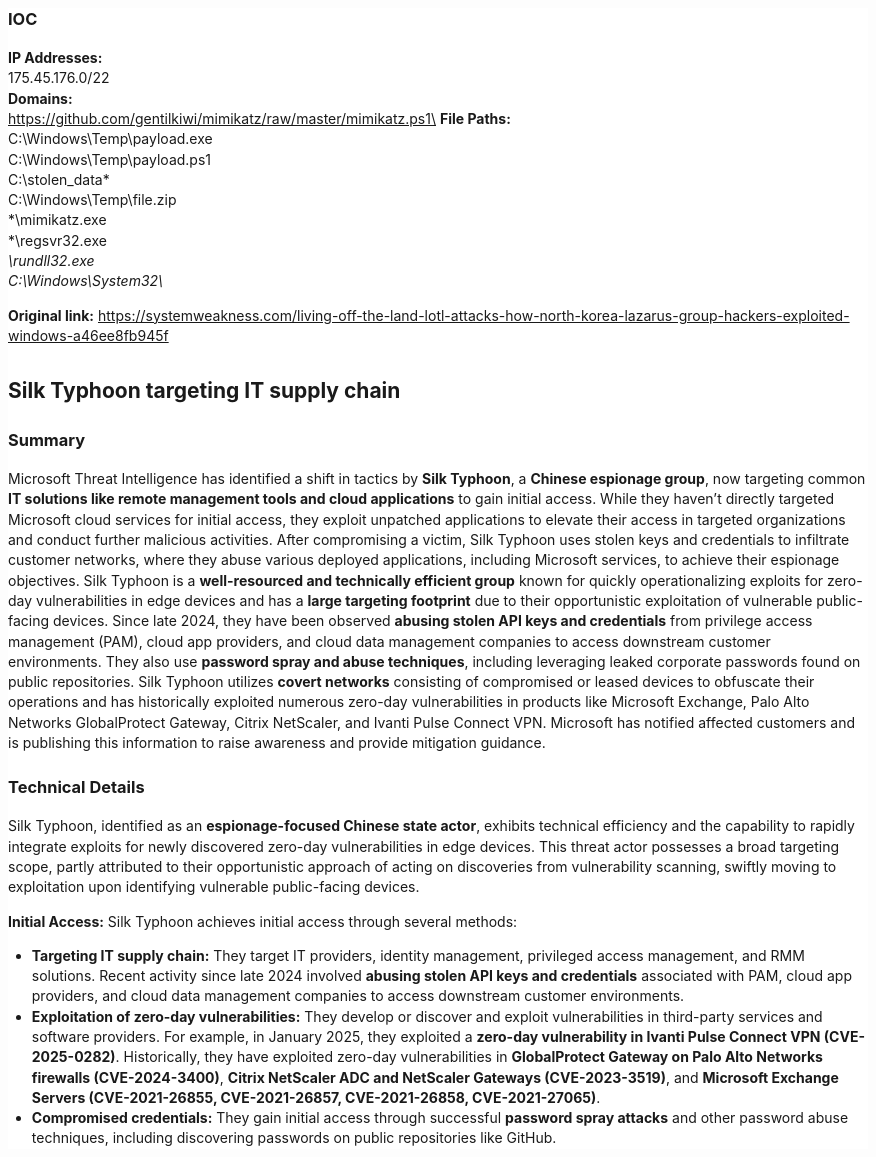 ### IOC
**IP Addresses:**\
175.45.176.0/22\
**Domains:**\
https://github.com/gentilkiwi/mimikatz/raw/master/mimikatz.ps1\
**File Paths:**\
C:\Windows\Temp\payload.exe\
C:\Windows\Temp\payload.ps1\
C:\stolen_data\*\
C:\Windows\Temp\file.zip\
*\\mimikatz.exe\
*\\regsvr32.exe\
*\\rundll32.exe\
C:\\Windows\\System32\\*

**Original link:** https://systemweakness.com/living-off-the-land-lotl-attacks-how-north-korea-lazarus-group-hackers-exploited-windows-a46ee8fb945f

## Silk Typhoon targeting IT supply chain
### Summary
Microsoft Threat Intelligence has identified a shift in tactics by **Silk Typhoon**, a **Chinese espionage group**, now targeting common **IT solutions like remote management tools and cloud applications** to gain initial access. While they haven’t directly targeted Microsoft cloud services for initial access, they exploit unpatched applications to elevate their access in targeted organizations and conduct further malicious activities. After compromising a victim, Silk Typhoon uses stolen keys and credentials to infiltrate customer networks, where they abuse various deployed applications, including Microsoft services, to achieve their espionage objectives. Silk Typhoon is a **well-resourced and technically efficient group** known for quickly operationalizing exploits for zero-day vulnerabilities in edge devices and has a **large targeting footprint** due to their opportunistic exploitation of vulnerable public-facing devices. Since late 2024, they have been observed **abusing stolen API keys and credentials** from privilege access management (PAM), cloud app providers, and cloud data management companies to access downstream customer environments. They also use **password spray and abuse techniques**, including leveraging leaked corporate passwords found on public repositories. Silk Typhoon utilizes **covert networks** consisting of compromised or leased devices to obfuscate their operations and has historically exploited numerous zero-day vulnerabilities in products like Microsoft Exchange, Palo Alto Networks GlobalProtect Gateway, Citrix NetScaler, and Ivanti Pulse Connect VPN. Microsoft has notified affected customers and is publishing this information to raise awareness and provide mitigation guidance.

### Technical Details
Silk Typhoon, identified as an **espionage-focused Chinese state actor**, exhibits technical efficiency and the capability to rapidly integrate exploits for newly discovered zero-day vulnerabilities in edge devices. This threat actor possesses a broad targeting scope, partly attributed to their opportunistic approach of acting on discoveries from vulnerability scanning, swiftly moving to exploitation upon identifying vulnerable public-facing devices.

**Initial Access:** Silk Typhoon achieves initial access through several methods:
*   **Targeting IT supply chain:** They target IT providers, identity management, privileged access management, and RMM solutions. Recent activity since late 2024 involved **abusing stolen API keys and credentials** associated with PAM, cloud app providers, and cloud data management companies to access downstream customer environments.
*   **Exploitation of zero-day vulnerabilities:** They develop or discover and exploit vulnerabilities in third-party services and software providers. For example, in January 2025, they exploited a **zero-day vulnerability in Ivanti Pulse Connect VPN (CVE-2025-0282)**. Historically, they have exploited zero-day vulnerabilities in **GlobalProtect Gateway on Palo Alto Networks firewalls (CVE-2024-3400)**, **Citrix NetScaler ADC and NetScaler Gateways (CVE-2023-3519)**, and **Microsoft Exchange Servers (CVE-2021-26855, CVE-2021-26857, CVE-2021-26858, CVE-2021-27065)**.
*   **Compromised credentials:** They gain initial access through successful **password spray attacks** and other password abuse techniques, including discovering passwords on public repositories like GitHub.

